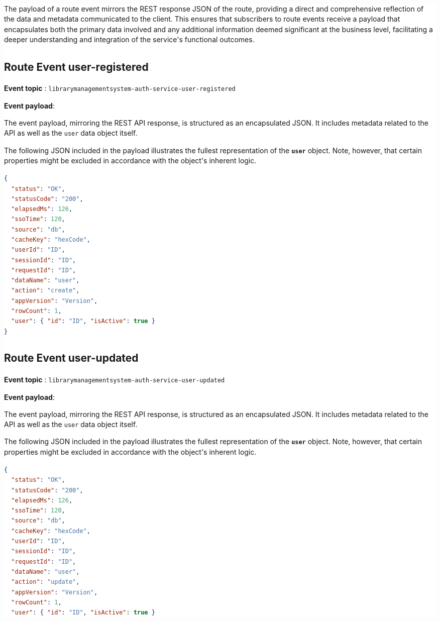The payload of a route event mirrors the REST response JSON of the route, providing a direct and comprehensive reflection of the data and metadata communicated to the client. This ensures that subscribers to route events receive a payload that encapsulates both the primary data involved and any additional information deemed significant at the business level, facilitating a deeper understanding and integration of the service's functional outcomes.

## Route Event user-registered

**Event topic** : `librarymanagementsystem-auth-service-user-registered`

**Event payload**:

The event payload, mirroring the REST API response, is structured as an encapsulated JSON. It includes metadata related to the API as well as the `user` data object itself.

The following JSON included in the payload illustrates the fullest representation of the **`user`** object. Note, however, that certain properties might be excluded in accordance with the object's inherent logic.

```json
{
  "status": "OK",
  "statusCode": "200",
  "elapsedMs": 126,
  "ssoTime": 120,
  "source": "db",
  "cacheKey": "hexCode",
  "userId": "ID",
  "sessionId": "ID",
  "requestId": "ID",
  "dataName": "user",
  "action": "create",
  "appVersion": "Version",
  "rowCount": 1,
  "user": { "id": "ID", "isActive": true }
}
```

## Route Event user-updated

**Event topic** : `librarymanagementsystem-auth-service-user-updated`

**Event payload**:

The event payload, mirroring the REST API response, is structured as an encapsulated JSON. It includes metadata related to the API as well as the `user` data object itself.

The following JSON included in the payload illustrates the fullest representation of the **`user`** object. Note, however, that certain properties might be excluded in accordance with the object's inherent logic.

```json
{
  "status": "OK",
  "statusCode": "200",
  "elapsedMs": 126,
  "ssoTime": 120,
  "source": "db",
  "cacheKey": "hexCode",
  "userId": "ID",
  "sessionId": "ID",
  "requestId": "ID",
  "dataName": "user",
  "action": "update",
  "appVersion": "Version",
  "rowCount": 1,
  "user": { "id": "ID", "isActive": true }
```
